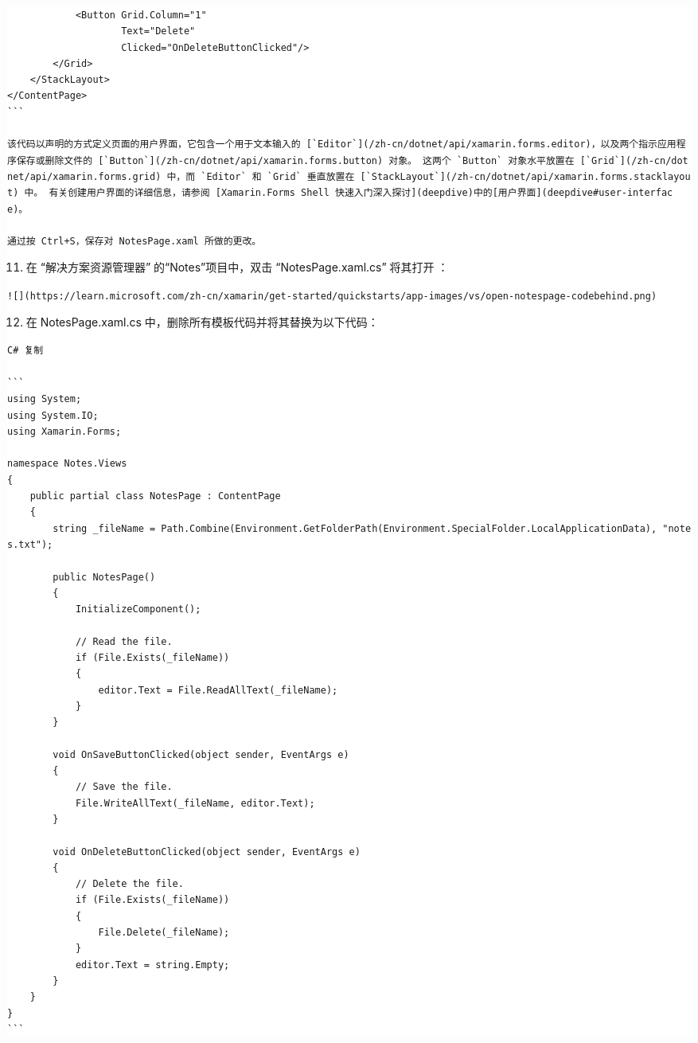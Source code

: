                 <Button Grid.Column="1"
                        Text="Delete"
                        Clicked="OnDeleteButtonClicked"/>
            </Grid>
        </StackLayout>
    </ContentPage>
    ```
    
    该代码以声明的方式定义页面的用户界面，它包含一个用于文本输入的 [`Editor`](/zh-cn/dotnet/api/xamarin.forms.editor)，以及两个指示应用程序保存或删除文件的 [`Button`](/zh-cn/dotnet/api/xamarin.forms.button) 对象。 这两个 `Button` 对象水平放置在 [`Grid`](/zh-cn/dotnet/api/xamarin.forms.grid) 中，而 `Editor` 和 `Grid` 垂直放置在 [`StackLayout`](/zh-cn/dotnet/api/xamarin.forms.stacklayout) 中。 有关创建用户界面的详细信息，请参阅 [Xamarin.Forms Shell 快速入门深入探讨](deepdive)中的[用户界面](deepdive#user-interface)。
    
    通过按 Ctrl+S，保存对 NotesPage.xaml 所做的更改。
    
11.  在 “解决方案资源管理器” 的“Notes”项目中，双击 “NotesPage.xaml.cs” 将其打开 ：
    
    ![](https://learn.microsoft.com/zh-cn/xamarin/get-started/quickstarts/app-images/vs/open-notespage-codebehind.png)
    
12.  在 NotesPage.xaml.cs 中，删除所有模板代码并将其替换为以下代码：
    
    C# 复制
    
    ```
    using System;
    using System.IO;
    using Xamarin.Forms;
    
    namespace Notes.Views
    {
        public partial class NotesPage : ContentPage
        {
            string _fileName = Path.Combine(Environment.GetFolderPath(Environment.SpecialFolder.LocalApplicationData), "notes.txt");
    
            public NotesPage()
            {
                InitializeComponent();
    
                // Read the file.
                if (File.Exists(_fileName))
                {
                    editor.Text = File.ReadAllText(_fileName);
                }
            }
    
            void OnSaveButtonClicked(object sender, EventArgs e)
            {
                // Save the file.
                File.WriteAllText(_fileName, editor.Text);
            }
    
            void OnDeleteButtonClicked(object sender, EventArgs e)
            {
                // Delete the file.
                if (File.Exists(_fileName))
                {
                    File.Delete(_fileName);
                }
                editor.Text = string.Empty;
            }
        }
    }
    ```
    